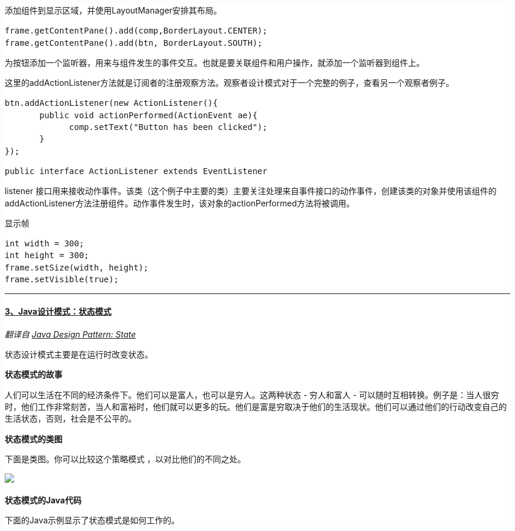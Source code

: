 添加组件到显示区域，并使用LayoutManager安排其布局。

<pre class="brush: java;">
frame.getContentPane().add(comp,BorderLayout.CENTER);
frame.getContentPane().add(btn, BorderLayout.SOUTH);
</pre>

为按钮添加一个监听器，用来与组件发生的事件交互。也就是要关联组件和用户操作，就添加一个监听器到组件上。

这里的addActionListener方法就是订阅者的注册观察方法。观察者设计模式对于一个完整的例子，查看另一个观察者例子。

<pre class="brush: java;">
btn.addActionListener(new ActionListener(){
       public void actionPerformed(ActionEvent ae){
             comp.setText("Button has been clicked");
       }
});
</pre>

<pre>
public interface ActionListener extends EventListener
</pre>

listener 接口用来接收动作事件。该类（这个例子中主要的类）主要关注处理来自事件接口的动作事件，创建该类的对象并使用该组件的addActionListener方法注册组件。动作事件发生时，该对象的actionPerformed方法将被调用。

显示帧

<pre class="brush: java;">
int width = 300;
int height = 300;
frame.setSize(width, height);
frame.setVisible(true);
</pre>

<hr style="border:2 dashed #7E7E7E"/>

<h4><a href="http://yhzhtk.info/2013/11/05/design-patterns-behavioral.html#state" id="state">3、Java设计模式：状态模式</a></h4>

<em>翻译自 <a href="http://www.programcreek.com/2011/07/java-design-pattern-state/" target="_blank">Java Design Pattern: State</a></em>

状态设计模式主要是在运行时改变状态。

**状态模式的故事**

人们可以生活在不同的经济条件下。他们可以是富人，也可以是穷人。这两种状态 - 穷人和富人 - 可以随时互相转换。例子是：当人很穷时，他们工作非常刻苦，当人和富裕时，他们就可以更多的玩。他们是富是穷取决于他们的生活现状。他们可以通过他们的行动改变自己的生活状态，否则，社会是不公平的。

**状态模式的类图**

下面是类图。你可以比较这个策略模式 ，以对比他们的不同之处。

<img src="http://www.programcreek.com/wp-content/uploads/2011/07/state-pattern-class-diagram.jpg"/>

**状态模式的Java代码**

下面的Java示例显示了状态模式是如何工作的。
